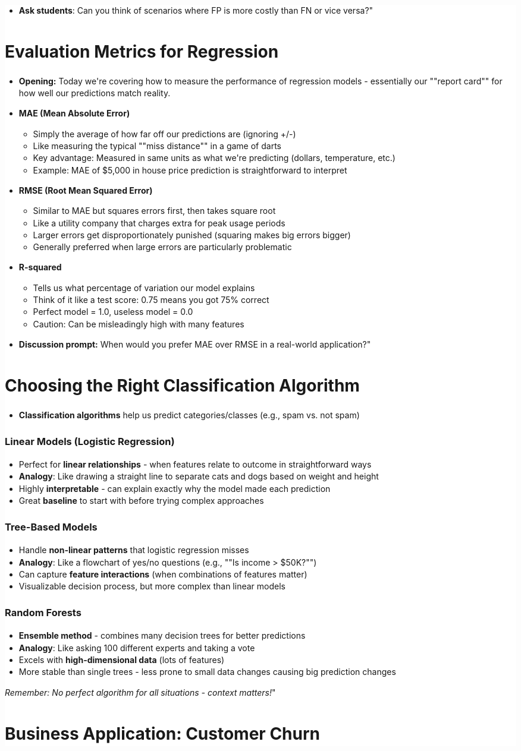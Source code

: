 * **Ask students**: Can you think of scenarios where FP is more costly than FN or vice versa?"
# Evaluation Metrics for Regression

* **Opening:** Today we're covering how to measure the performance of regression models - essentially our ""report card"" for how well our predictions match reality.

* **MAE (Mean Absolute Error)**
  * Simply the average of how far off our predictions are (ignoring +/-)
  * Like measuring the typical ""miss distance"" in a game of darts
  * Key advantage: Measured in same units as what we're predicting (dollars, temperature, etc.)
  * Example: MAE of $5,000 in house price prediction is straightforward to interpret

* **RMSE (Root Mean Squared Error)**
  * Similar to MAE but squares errors first, then takes square root
  * Like a utility company that charges extra for peak usage periods
  * Larger errors get disproportionately punished (squaring makes big errors bigger)
  * Generally preferred when large errors are particularly problematic

* **R-squared**
  * Tells us what percentage of variation our model explains
  * Think of it like a test score: 0.75 means you got 75% correct
  * Perfect model = 1.0, useless model = 0.0
  * Caution: Can be misleadingly high with many features

* **Discussion prompt:** When would you prefer MAE over RMSE in a real-world application?"
# Choosing the Right Classification Algorithm

* **Classification algorithms** help us predict categories/classes (e.g., spam vs. not spam)

### Linear Models (Logistic Regression)
* Perfect for **linear relationships** - when features relate to outcome in straightforward ways
* **Analogy**: Like drawing a straight line to separate cats and dogs based on weight and height
* Highly **interpretable** - can explain exactly why the model made each prediction
* Great **baseline** to start with before trying complex approaches

### Tree-Based Models
* Handle **non-linear patterns** that logistic regression misses
* **Analogy**: Like a flowchart of yes/no questions (e.g., ""Is income > $50K?"") 
* Can capture **feature interactions** (when combinations of features matter)
* Visualizable decision process, but more complex than linear models

### Random Forests
* **Ensemble method** - combines many decision trees for better predictions
* **Analogy**: Like asking 100 different experts and taking a vote
* Excels with **high-dimensional data** (lots of features)
* More stable than single trees - less prone to small data changes causing big prediction changes

*Remember: No perfect algorithm for all situations - context matters!*"
# Business Application: Customer Churn

